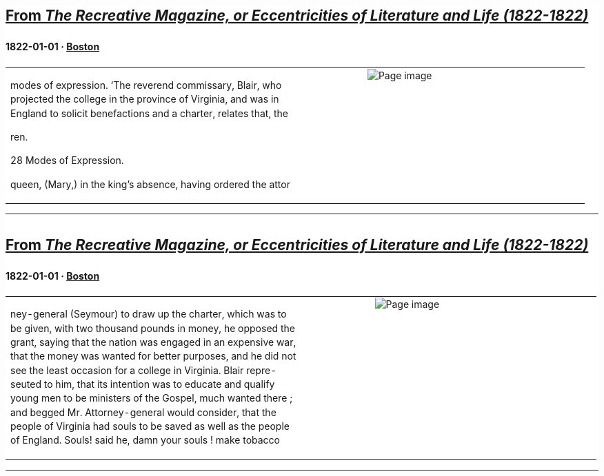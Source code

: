## [From _The Recreative Magazine, or Eccentricities of Literature and Life (1822-1822)_](https://archive.org/details/sim_recreative-magazine-eccentricities-of-literature-life_1822_1/page/n28/mode/1up?view=theater)

#### 1822-01-01 &middot; [Boston](http://dbpedia.org/resource/Boston)

<table style="width: 100%;"><tr><td style="width: 50%">

  
modes of expression. ‘The reverend commissary, Blair, who  
projected the college in the province of Virginia, and was in  
England to solicit benefactions and a charter, relates that, the  
  
  
  
  
  
  
  
  
  
ren.  
  
28 Modes of Expression.  
  
queen, (Mary,) in the king’s absence, having ordered the attor
</td><td style="width: 50%; max-height: 75%; margin: auto; display: block;">
<img alt="Page image" src="https://iiif.archive.org/image/iiif/2/sim_recreative-magazine-eccentricities-of-literature-life_1822_1%2Fsim_recreative-magazine-eccentricities-of-literature-life_1822_1_jp2.zip%2Fsim_recreative-magazine-eccentricities-of-literature-life_1822_1_jp2%2Fsim_recreative-magazine-eccentricities-of-literature-life_1822_1_0028.jp2/pct:11.239103362391033,79.33884297520662,67.7148194271482,4.597107438016529/600,/0/default.jpg"/>
</td>
</tr></table>

---

## [From _The Recreative Magazine, or Eccentricities of Literature and Life (1822-1822)_](https://archive.org/details/sim_recreative-magazine-eccentricities-of-literature-life_1822_1/page/n29/mode/1up?view=theater)

#### 1822-01-01 &middot; [Boston](http://dbpedia.org/resource/Boston)

<table style="width: 100%;"><tr><td style="width: 50%">

  
ney-general (Seymour) to draw up the charter, which was to  
be given, with two thousand pounds in money, he opposed the  
grant, saying that the nation was engaged in an expensive war,  
that the money was wanted for better purposes, and he did not  
see the least occasion for a college in Virginia. Blair repre-  
seuted to him, that its intention was to educate and qualify  
young men to be ministers of the Gospel, much wanted there ;  
and begged Mr. Attorney-general would consider, that the  
people of Virginia had souls to be saved as well as the people  
of England. Souls! said he, damn your souls ! make tobacco 
</td><td style="width: 50%; max-height: 75%; margin: auto; display: block;">
<img alt="Page image" src="https://iiif.archive.org/image/iiif/2/sim_recreative-magazine-eccentricities-of-literature-life_1822_1%2Fsim_recreative-magazine-eccentricities-of-literature-life_1822_1_jp2.zip%2Fsim_recreative-magazine-eccentricities-of-literature-life_1822_1_jp2%2Fsim_recreative-magazine-eccentricities-of-literature-life_1822_1_0029.jp2/pct:22.29140722291407,15.702479338842975,68.21295143212951,14.996556473829202/600,/0/default.jpg"/>
</td>
</tr></table>

---